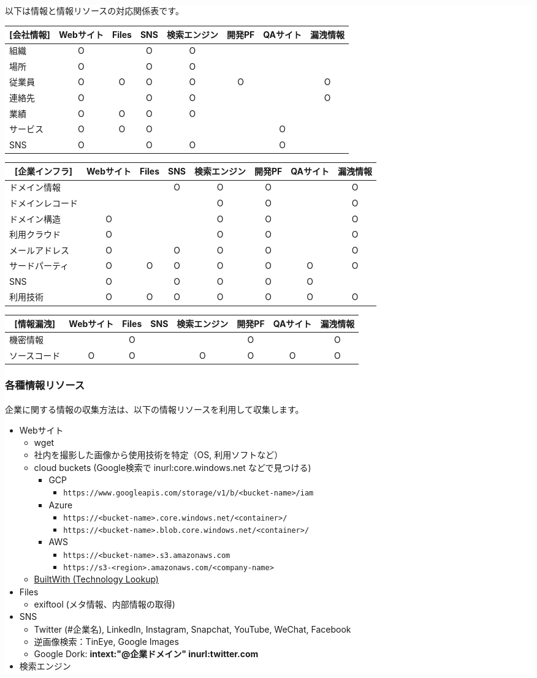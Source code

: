 以下は情報と情報リソースの対応関係表です。

| [会社情報] | Webサイト | Files | SNS | 検索エンジン | 開発PF | QAサイト | 漏洩情報
|--------|:-:|:-:|:-:|:-:|:-:|:-:|:-:|
| 組織    |O| |O|O|
| 場所    |O| |O|O|
| 従業員  |O|O|O|O|O| |O|
| 連絡先  |O| |O|O| | |O|
| 業績    |O|O|O|O|
| サービス |O|O|O| | |O|
| SNS    |O| |O|O| |O|


| [企業インフラ]     | Webサイト | Files | SNS | 検索エンジン | 開発PF | QAサイト | 漏洩情報
|------------------|:-:|:-:|:-:|:-:|:-:|:-:|:-:|
| ドメイン情報       | | |O|O|O| |O|
| ドメインレコード    | | | |O|O| |O|
| ドメイン構造       |O| | |O|O| |O|
| 利用クラウド       |O| | |O|O| |O|
| メールアドレス     |O| |O|O|O| |O|
| サードパーティ     |O|O|O|O|O|O|O|
| SNS              |O| |O|O|O|O| |
| 利用技術          |O|O|O|O|O|O|O|


| [情報漏洩]        | Webサイト | Files | SNS | 検索エンジン | 開発PF | QAサイト | 漏洩情報
|------------------|:-:|:-:|:-:|:-:|:-:|:-:|:-:|
| 機密情報          | |O| | |O| |O|
| ソースコード       |O|O| |O|O|O|O|


### 各種情報リソース

企業に関する情報の収集方法は、以下の情報リソースを利用して収集します。

- Webサイト
  - wget
  - 社内を撮影した画像から使用技術を特定（OS, 利用ソフトなど）
  - cloud buckets (Google検索で inurl:core.windows.net などで見つける)
    - GCP
      - `https://www.googleapis.com/storage/v1/b/<bucket-name>/iam`
    - Azure
      - `https://<bucket-name>.core.windows.net/<container>/`
      - `https://<bucket-name>.blob.core.windows.net/<container>/`
    - AWS
      - `https://<bucket-name>.s3.amazonaws.com`
      - `https://s3-<region>.amazonaws.com/<company-name>`
  - [BuiltWith (Technology Lookup)](https://builtwith.com/)
- Files
  - exiftool (メタ情報、内部情報の取得)
- SNS
  - Twitter (#企業名), LinkedIn, Instagram, Snapchat, YouTube, WeChat, Facebook
  - 逆画像検索：TinEye, Google Images 
  - Google Dork: **intext:"@企業ドメイン" inurl:twitter.com**
- 検索エンジン

[^1]: allin* と in* は引数がどこまで続くかが異なります。例えば検索で「allintitle: Security Companies」はタイトルに「Security Companies」を含むページの一覧を表示しますが、「intitle: Security Companies」はタイトルに「Security」を含むページで本文などに「Companies」が含むような複合検索になってしまいます。in* で複数単語を指定する場合は「intitle:"Security Companies"」のようにダブルクオートで囲むようにしましょう
[^2]: Google Dorkingしていると定期的にreCAPTCHAを求められます